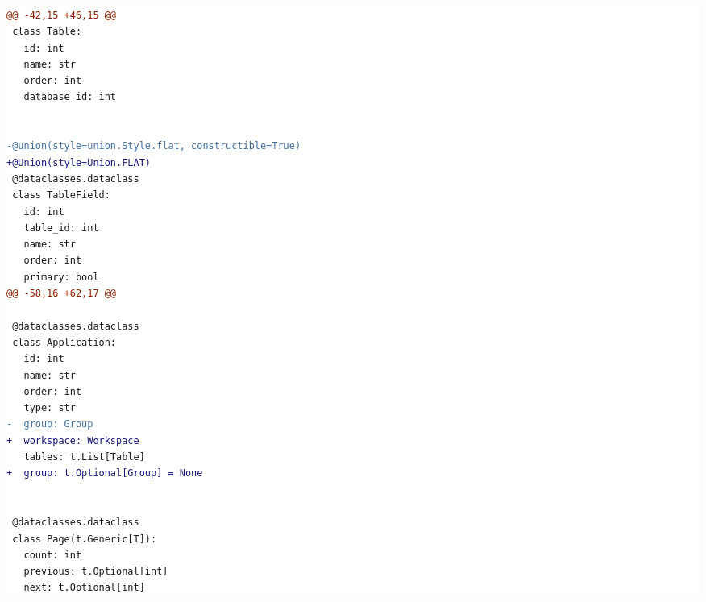 ```diff
@@ -42,15 +46,15 @@
 class Table:
   id: int
   name: str
   order: int
   database_id: int
 
 
-@union(style=union.Style.flat, constructible=True)
+@Union(style=Union.FLAT)
 @dataclasses.dataclass
 class TableField:
   id: int
   table_id: int
   name: str
   order: int
   primary: bool
@@ -58,16 +62,17 @@
 
 @dataclasses.dataclass
 class Application:
   id: int
   name: str
   order: int
   type: str
-  group: Group
+  workspace: Workspace
   tables: t.List[Table]
+  group: t.Optional[Group] = None
 
 
 @dataclasses.dataclass
 class Page(t.Generic[T]):
   count: int
   previous: t.Optional[int]
   next: t.Optional[int]
```

